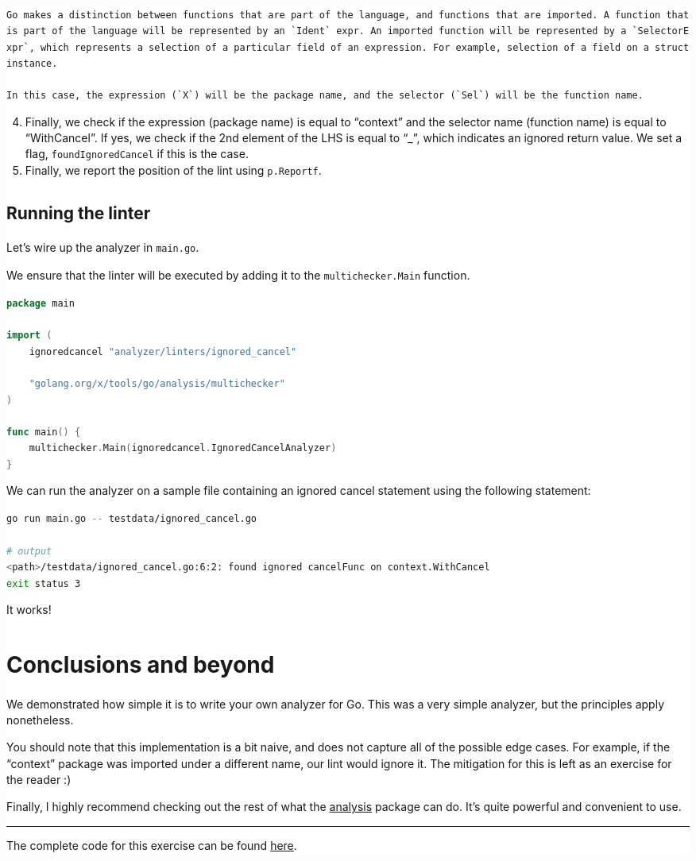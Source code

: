     Go makes a distinction between functions that are part of the language, and functions that are imported. A function that is part of the language will be represented by an `Ident` expr. An imported function will be represented by a `SelectorExpr`, which represents a selection of a particular field of an expression. For example, selection of a field on a struct instance.
    
    In this case, the expression (`X`) will be the package name, and the selector (`Sel`) will be the function name.
    
4. Finally, we check if the expression (package name) is equal to “context” and the selector name (function name) is equal to “WithCancel”. If yes, we check if the 2nd element of the LHS is equal to “_”, which indicates an ignored return value. We set a flag, `foundIgnoredCancel` if this is the case.
5. Finally, we report the position of the lint using `p.Reportf`.

## Running the linter

Let’s wire up the analyzer in `main.go`.

We ensure that the linter will be executed by adding it to the `multichecker.Main` function.

```go
package main

import (
	ignoredcancel "analyzer/linters/ignored_cancel"

	"golang.org/x/tools/go/analysis/multichecker"
)

func main() {
	multichecker.Main(ignoredcancel.IgnoredCancelAnalyzer)
}
```

We can run the analyzer on a sample file containing an ignored cancel statement using the following statement:

```bash
go run main.go -- testdata/ignored_cancel.go

# output
<path>/testdata/ignored_cancel.go:6:2: found ignored cancelFunc on context.WithCancel
exit status 3
```

It works!

# Conclusions and beyond

We demonstrated how simple it is to write your own analyzer for Go. This was a very simple analyzer, but the principles apply nonetheless.

You should note that this implementation is a bit naive, and does not capture all of the possible edge cases. For example, if the “context” package was imported under a different name, our lint would ignore it. The mitigation for this is left as an exercise for the reader :)

Finally, I highly recommend checking out the rest of what the [analysis](https://pkg.go.dev/golang.org/x/tools/go/analysis) package can do. It’s quite powerful and convenient to use.

---

The complete code for this exercise can be found [here](https://github.com/sphericalkat/go-static-analyzer).